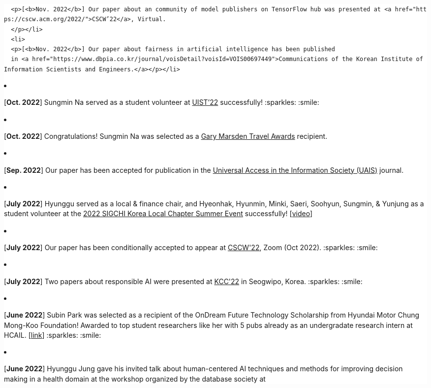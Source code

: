       <p>[<b>Nov. 2022</b>] Our paper about an community of model publishers on TensorFlow hub was presented at <a href="https://cscw.acm.org/2022/">CSCW’22</a>, Virtual.
      </p></li>
      <li>
      <p>[<b>Nov. 2022</b>] Our paper about fairness in artificial intelligence has been published
      in <a href="https://www.dbpia.co.kr/journal/voisDetail?voisId=VOIS00697449">Communications of the Korean Institute of Information Scientists and Engineers.</a></p></li>
  <li>
    <p>[<b>Oct. 2022</b>] Sungmin Na served as a student volunteer at
    <a href="https://uist.acm.org/uist2022/">UIST’22</a>
    successfully! :sparkles: :smile:
    </p>
    </li>
  <li><p>[<b>Oct. 2022</b>] Congratulations! Sungmin Na was selected as a
  <a href="https://sigchi.org/gary-marsden-travel-award-recipients/">Gary Marsden Travel Awards</a> recipient.</p>
  </li>
  <li><p>[<b>Sep. 2022</b>] Our paper has been accepted for publication in the <a href="https://www.springer.com/journal/10209">
    Universal Access in the Information Society (UAIS)</a> journal.
    </p>
  </li>
  <li>
    <p>
        [<b>July 2022</b>]
    Hyunggu served as a local & finance chair, and Hyeonhak, Hyunmin, Minki, Saeri, Soohyun, Sungmin, & Yunjung as a student volunteer at the
    <a href="https://2022summer.sigchi.kr/">2022 SIGCHI Korea Local Chapter Summer Event</a>
    successfully! [<a href="https://youtu.be/DMcm53MGwpU">video</a>]
  </p>
  </li>
  <li>
    <p>
        [<b>July 2022</b>]
    Our paper has been conditionally accepted to appear at
    <a href="https://cscw.acm.org/2022/">CSCW'22</a>, Zoom (Oct 2022). :sparkles: :smile:
  </p>
  </li>
  <li>
    <p>
        [<b>July 2022</b>]
    Two papers about responsible AI were presented at
    <a href="https://www.kiise.or.kr/conference/kcc/2022/">KCC'22</a>
    in Seogwipo, Korea. :sparkles: :smile:
  </p>
  </li>
  <li>
    <p>
        [<b>June 2022</b>]
        Subin Park
      was selected as a recipient of the OnDream Future Technology Scholarship
      from Hyundai Motor Chung Mong-Koo Foundation!
      Awarded to top student researchers like her with 5 pubs already
      as an undergradate research intern at HCAIL.
      [<a href="https://twitter.com/hyunggu/status/1546987945831600129">link</a>]
      :sparkles: :smile:
  </p>
  </li>
  <li>
    <p>
        [<b>June 2022</b>]
    Hyunggu Jung gave his invited talk about human-centered AI techniques and methods
    for improving decision making in a health domain at
    the workshop organized by the database society at